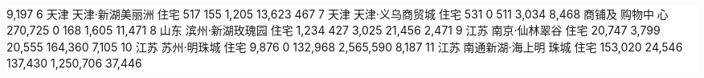 9,197
6
天津
天津·新湖美丽洲
住宅
517
155
1,205
13,623
467
7
天津
天津·义乌商贸城
住宅
531
0
511
3,034
8,468
商铺及
购物中
心
270,725
0
168
1,605
11,471
8
山东
滨州·新湖玫瑰园
住宅
1,234
427
3,025
21,456
2,471
9
江苏
南京·仙林翠谷
住宅
20,747
3,799
20,555
164,360
7,105
10
江苏
苏州·明珠城
住宅
9,876
0
132,968
2,565,590
8,187
11
江苏
南通新湖·海上明
珠城
住宅
153,020
24,546
137,430
1,250,706
37,446
